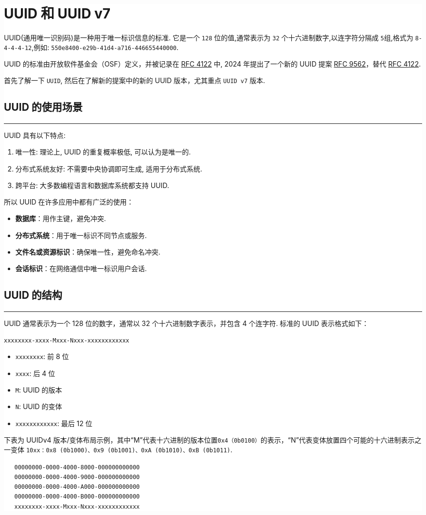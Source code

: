 # UUID 和 UUID v7

UUID(通用唯一识别码)是一种用于唯一标识信息的标准. 它是一个 `128` 位的值,通常表示为 `32` 个十六进制数字,以连字符分隔成 `5`组,格式为 `8-4-4-4-12`,例如: `550e8400-e29b-41d4-a716-446655440000`. 

UUID 的标准由开放软件基金会（OSF）定义，并被记录在 [RFC 4122](https://www.rfc-editor.org/info/rfc4122) 中, 2024 年提出了一个新的 UUID 提案 [RFC 9562](https://www.rfc-editor.org/rfc/rfc9562.txt)，替代 [RFC 4122](https://www.rfc-editor.org/info/rfc4122). 

首先了解一下 `UUID`, 然后在了解新的提案中的新的 UUID 版本，尤其重点 `UUID v7` 版本. 

## UUID 的使用场景
-------------

UUID 具有以下特点:

1. 唯一性: 理论上, UUID 的重复概率极低, 可以认为是唯一的. 
    
2. 分布式系统友好: 不需要中央协调即可生成, 适用于分布式系统. 
    
3. 跨平台: 大多数编程语言和数据库系统都支持 UUID. 
    
所以 UUID 在许多应用中都有广泛的使用：

* **数据库**：用作主键，避免冲突. 
    
* **分布式系统**：用于唯一标识不同节点或服务. 
    
* **文件名或资源标识**：确保唯一性，避免命名冲突. 
    
* **会话标识**：在网络通信中唯一标识用户会话. 
    
## UUID 的结构
-------------

UUID 通常表示为一个 128 位的数字，通常以 32 个十六进制数字表示，并包含 4 个连字符. 标准的 UUID 表示格式如下：

`xxxxxxxx-xxxx-Mxxx-Nxxx-xxxxxxxxxxxx`

* `xxxxxxxx`: 前 8 位
    
* `xxxx`: 后 4 位
    
* `M`: UUID 的版本
    
* `N`: UUID 的变体
    
* `xxxxxxxxxxxx`: 最后 12 位
    
下表为 UUIDv4 版本/变体布局示例，其中“M”代表十六进制的版本位置`0x4（0b0100）`的表示，“N”代表变体放置四个可能的十六进制表示之一变体 `10xx：0x8 (0b1000)、0x9 (0b1001)、0xA (0b1010)、0xB (0b1011)`. 

```text
   00000000-0000-4000-8000-000000000000
   00000000-0000-4000-9000-000000000000
   00000000-0000-4000-A000-000000000000
   00000000-0000-4000-B000-000000000000
   xxxxxxxx-xxxx-Mxxx-Nxxx-xxxxxxxxxxxx
```
